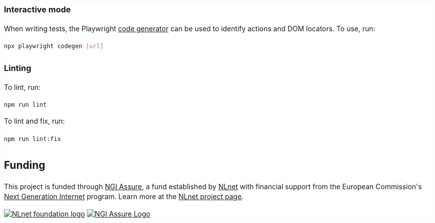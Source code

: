 
### Interactive mode

When writing tests, the Playwright [code generator](https://playwright.dev/docs/codegen) can be used to identify actions and DOM locators. To use, run:

```bash
npx playwright codegen [url]
```

### Linting

To lint, run:

```bash
npm run lint 

```

To lint and fix, run:

```bash
npm run lint:fix 

```

## Funding

This project is funded through [NGI Assure](https://nlnet.nl/assure), a fund established by [NLnet](https://nlnet.nl) with financial support from the European Commission's [Next Generation Internet](https://ngi.eu) program. Learn more at the [NLnet project page](https://nlnet.nl/project/CryptPad-QA).

[<img src="https://nlnet.nl/logo/banner.png" alt="NLnet foundation logo" width="20%" />](https://nlnet.nl)
[<img src="https://nlnet.nl/image/logos/NGIAssure_tag.svg" alt="NGI Assure Logo" width="20%" />](https://nlnet.nl/assure)